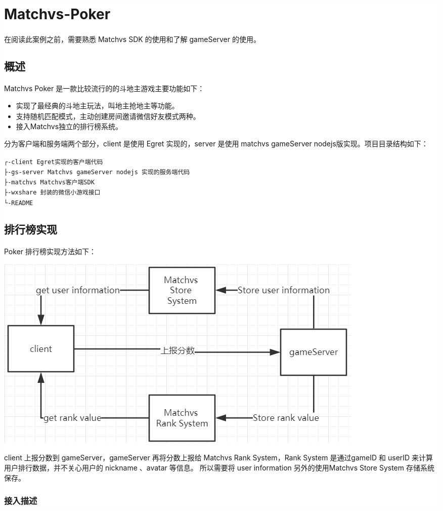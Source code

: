 # Matchvs-Poker

在阅读此案例之前，需要熟悉 Matchvs SDK 的使用和了解 gameServer 的使用。

## 概述

Matchvs Poker  是一款比较流行的的斗地主游戏主要功能如下：

- 实现了最经典的斗地主玩法，叫地主抢地主等功能。
- 支持随机匹配模式，主动创建房间邀请微信好友模式两种。
- 接入Matchvs独立的排行榜系统。

分为客户端和服务端两个部分，client 是使用 Egret 实现的，server 是使用 matchvs gameServer nodejs版实现。项目目录结构如下：

```
┌-client Egret实现的客户端代码
├-gs-server Matchvs gameServer nodejs 实现的服务端代码
├-matchvs Matchvs客户端SDK
├-wxshare 封装的微信小游戏接口
└-README
```



## 排行榜实现

Poker 排行榜实现方法如下： 

![](./PokerRank.png)

client 上报分数到 gameServer，gameServer 再将分数上报给 Matchvs Rank System，Rank System 是通过gameID 和 userID 来计算用户排行数据，并不关心用户的 nickname 、avatar 等信息。 所以需要将 user information 另外的使用Matchvs Store System 存储系统保存。

### 接入描述
